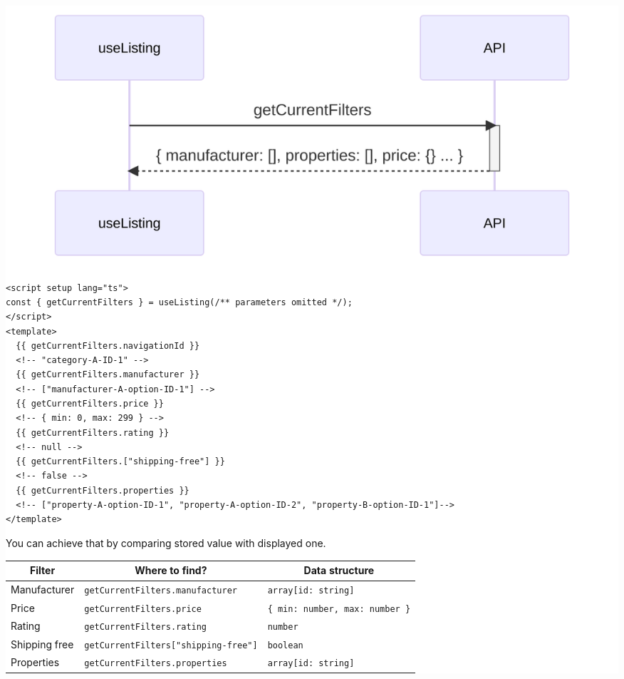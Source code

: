 <img src="../.assets/filter.getCurrentFilters.svg" />

```vue
<script setup lang="ts">
const { getCurrentFilters } = useListing(/** parameters omitted */);
</script>
<template>
  {{ getCurrentFilters.navigationId }}
  <!-- "category-A-ID-1" -->
  {{ getCurrentFilters.manufacturer }}
  <!-- ["manufacturer-A-option-ID-1"] -->
  {{ getCurrentFilters.price }}
  <!-- { min: 0, max: 299 } -->
  {{ getCurrentFilters.rating }}
  <!-- null -->
  {{ getCurrentFilters.["shipping-free"] }}
  <!-- false -->
  {{ getCurrentFilters.properties }}
  <!-- ["property-A-option-ID-1", "property-A-option-ID-2", "property-B-option-ID-1"]-->
</template>
```

You can achieve that by comparing stored value with displayed one.

| Filter        | Where to find?                       | Data structure                 |
| ------------- | ------------------------------------ | ------------------------------ |
| Manufacturer  | `getCurrentFilters.manufacturer`     | `array[id: string]`            |
| Price         | `getCurrentFilters.price`            | `{ min: number, max: number }` |
| Rating        | `getCurrentFilters.rating`           | `number`                       |
| Shipping free | `getCurrentFilters["shipping-free"]` | `boolean`                      |
| Properties    | `getCurrentFilters.properties`       | `array[id: string]`            |


[comment]: # "mermaid source: https://gist.github.com/mkucmus/4002882a229c2a9eb60fe83b84483b2b"